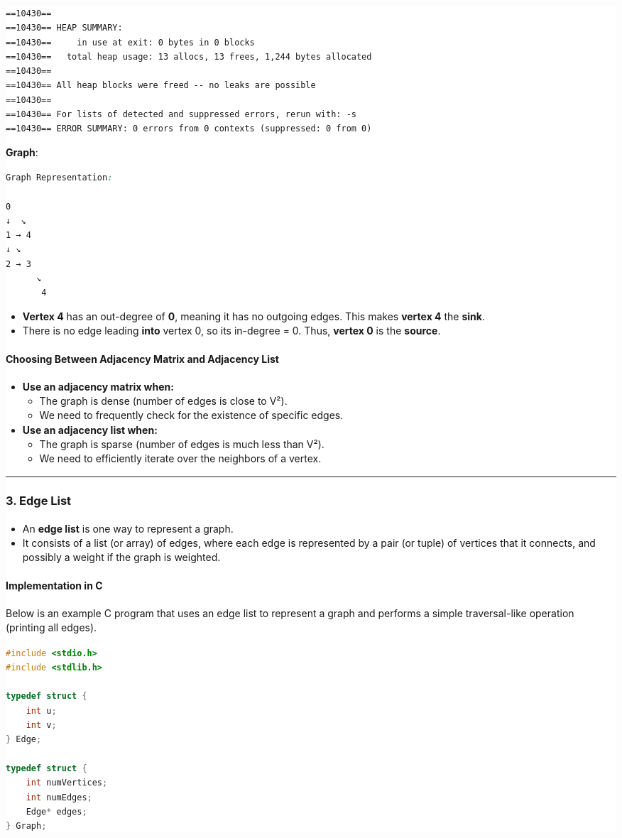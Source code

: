 ```shell
==10430== 
==10430== HEAP SUMMARY:
==10430==     in use at exit: 0 bytes in 0 blocks
==10430==   total heap usage: 13 allocs, 13 frees, 1,244 bytes allocated
==10430== 
==10430== All heap blocks were freed -- no leaks are possible
==10430== 
==10430== For lists of detected and suppressed errors, rerun with: -s
==10430== ERROR SUMMARY: 0 errors from 0 contexts (suppressed: 0 from 0)
```

**Graph**:

```css
Graph Representation:

0
↓  ↘
1 → 4
↓ ↘
2 → 3
      ↘
       4
```

- **Vertex 4** has an out-degree of **0**, meaning it has no outgoing edges. This makes **vertex 4** the **sink**.
- There is no edge leading **into** vertex 0, so its in-degree = 0. Thus, **vertex 0** is the **source**.

#### Choosing Between Adjacency Matrix and Adjacency List

- **Use an adjacency matrix when:**
  - The graph is dense (number of edges is close to V²).
  - We need to frequently check for the existence of specific edges.
- **Use an adjacency list when:**
  - The graph is sparse (number of edges is much less than V²).
  - We need to efficiently iterate over the neighbors of a vertex.

---

### 3. Edge List

- An **edge list** is one way to represent a graph. 
- It consists of a list (or array) of edges, where each edge is represented by a pair (or tuple) of vertices that it connects, and possibly a weight if the graph is weighted.



#### Implementation in C 

Below is an example C program that uses an edge list to represent a graph and performs a simple traversal-like operation (printing all edges).

```c
#include <stdio.h>
#include <stdlib.h>

typedef struct {
    int u;
    int v;
} Edge;

typedef struct {
    int numVertices;
    int numEdges;
    Edge* edges;
} Graph;
```